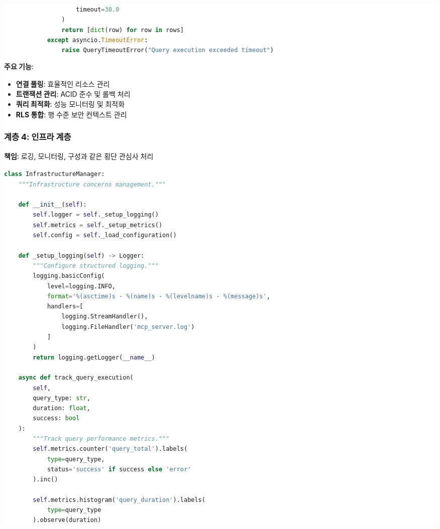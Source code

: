 ```python
                    timeout=30.0
                )
                return [dict(row) for row in rows]
            except asyncio.TimeoutError:
                raise QueryTimeoutError("Query execution exceeded timeout")
```

**주요 기능**:
- **연결 풀링**: 효율적인 리소스 관리
- **트랜잭션 관리**: ACID 준수 및 롤백 처리
- **쿼리 최적화**: 성능 모니터링 및 최적화
- **RLS 통합**: 행 수준 보안 컨텍스트 관리

### 계층 4: 인프라 계층
**책임**: 로깅, 모니터링, 구성과 같은 횡단 관심사 처리

```python
class InfrastructureManager:
    """Infrastructure concerns management."""
    
    def __init__(self):
        self.logger = self._setup_logging()
        self.metrics = self._setup_metrics()
        self.config = self._load_configuration()
    
    def _setup_logging(self) -> Logger:
        """Configure structured logging."""
        logging.basicConfig(
            level=logging.INFO,
            format='%(asctime)s - %(name)s - %(levelname)s - %(message)s',
            handlers=[
                logging.StreamHandler(),
                logging.FileHandler('mcp_server.log')
            ]
        )
        return logging.getLogger(__name__)
    
    async def track_query_execution(
        self, 
        query_type: str, 
        duration: float, 
        success: bool
    ):
        """Track query performance metrics."""
        self.metrics.counter('query_total').labels(
            type=query_type,
            status='success' if success else 'error'
        ).inc()
        
        self.metrics.histogram('query_duration').labels(
            type=query_type
        ).observe(duration)
```
